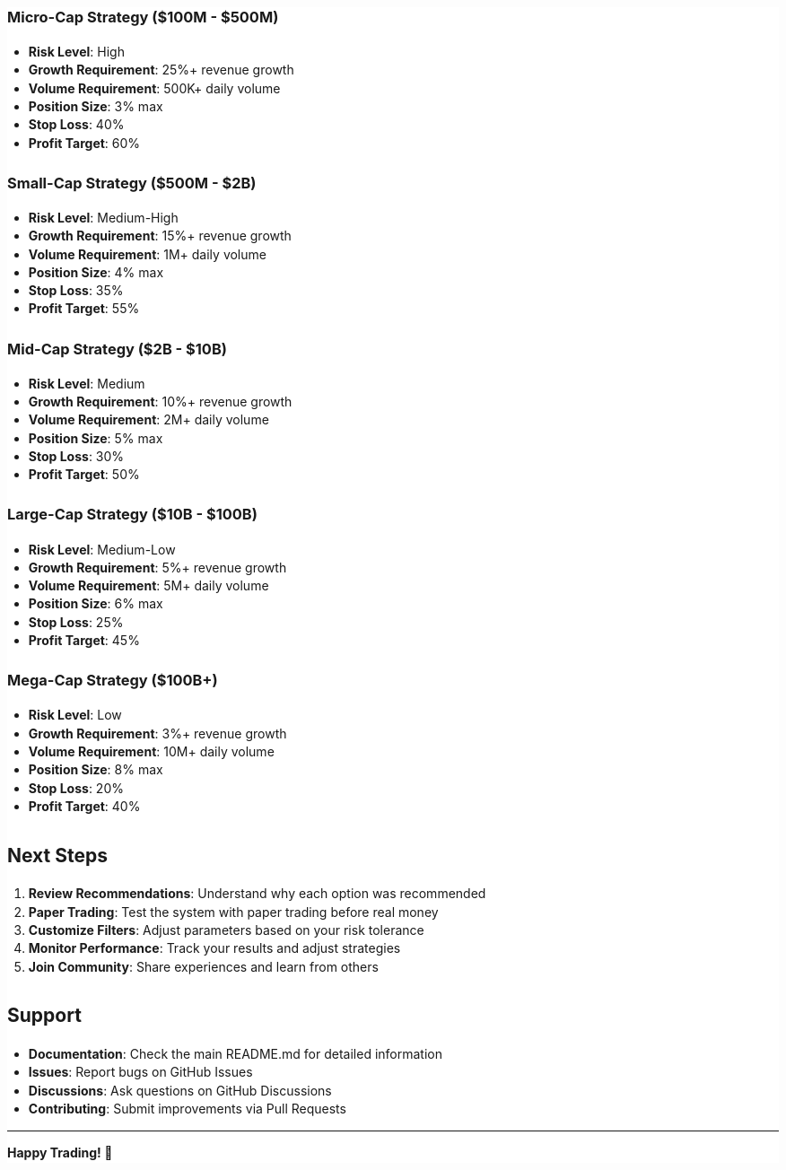 ### Micro-Cap Strategy ($100M - $500M)
- **Risk Level**: High
- **Growth Requirement**: 25%+ revenue growth
- **Volume Requirement**: 500K+ daily volume
- **Position Size**: 3% max
- **Stop Loss**: 40%
- **Profit Target**: 60%

### Small-Cap Strategy ($500M - $2B)
- **Risk Level**: Medium-High
- **Growth Requirement**: 15%+ revenue growth
- **Volume Requirement**: 1M+ daily volume
- **Position Size**: 4% max
- **Stop Loss**: 35%
- **Profit Target**: 55%

### Mid-Cap Strategy ($2B - $10B)
- **Risk Level**: Medium
- **Growth Requirement**: 10%+ revenue growth
- **Volume Requirement**: 2M+ daily volume
- **Position Size**: 5% max
- **Stop Loss**: 30%
- **Profit Target**: 50%

### Large-Cap Strategy ($10B - $100B)
- **Risk Level**: Medium-Low
- **Growth Requirement**: 5%+ revenue growth
- **Volume Requirement**: 5M+ daily volume
- **Position Size**: 6% max
- **Stop Loss**: 25%
- **Profit Target**: 45%

### Mega-Cap Strategy ($100B+)
- **Risk Level**: Low
- **Growth Requirement**: 3%+ revenue growth
- **Volume Requirement**: 10M+ daily volume
- **Position Size**: 8% max
- **Stop Loss**: 20%
- **Profit Target**: 40%

## Next Steps

1. **Review Recommendations**: Understand why each option was recommended
2. **Paper Trading**: Test the system with paper trading before real money
3. **Customize Filters**: Adjust parameters based on your risk tolerance
4. **Monitor Performance**: Track your results and adjust strategies
5. **Join Community**: Share experiences and learn from others

## Support

- **Documentation**: Check the main README.md for detailed information
- **Issues**: Report bugs on GitHub Issues
- **Discussions**: Ask questions on GitHub Discussions
- **Contributing**: Submit improvements via Pull Requests

---

**Happy Trading! 🚀** 